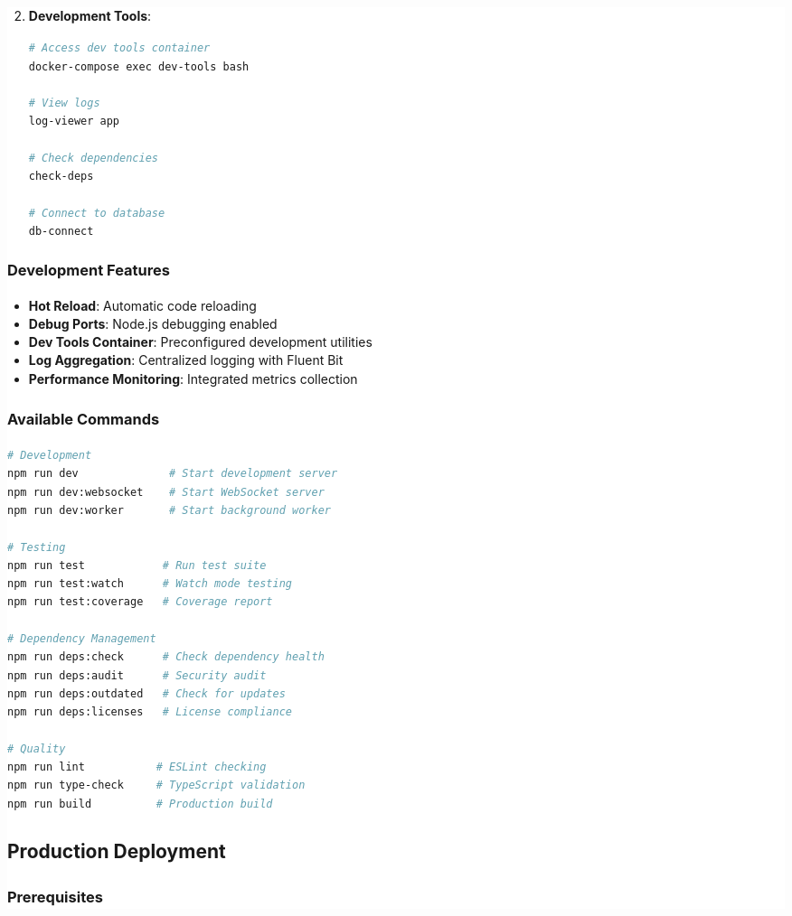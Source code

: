 2. **Development Tools**:
   ```bash
   # Access dev tools container
   docker-compose exec dev-tools bash
   
   # View logs
   log-viewer app
   
   # Check dependencies
   check-deps
   
   # Connect to database
   db-connect
   ```

### Development Features

- **Hot Reload**: Automatic code reloading
- **Debug Ports**: Node.js debugging enabled
- **Dev Tools Container**: Preconfigured development utilities
- **Log Aggregation**: Centralized logging with Fluent Bit
- **Performance Monitoring**: Integrated metrics collection

### Available Commands

```bash
# Development
npm run dev              # Start development server
npm run dev:websocket    # Start WebSocket server
npm run dev:worker       # Start background worker

# Testing
npm run test            # Run test suite
npm run test:watch      # Watch mode testing
npm run test:coverage   # Coverage report

# Dependency Management
npm run deps:check      # Check dependency health
npm run deps:audit      # Security audit
npm run deps:outdated   # Check for updates
npm run deps:licenses   # License compliance

# Quality
npm run lint           # ESLint checking
npm run type-check     # TypeScript validation
npm run build          # Production build
```

## Production Deployment

### Prerequisites
